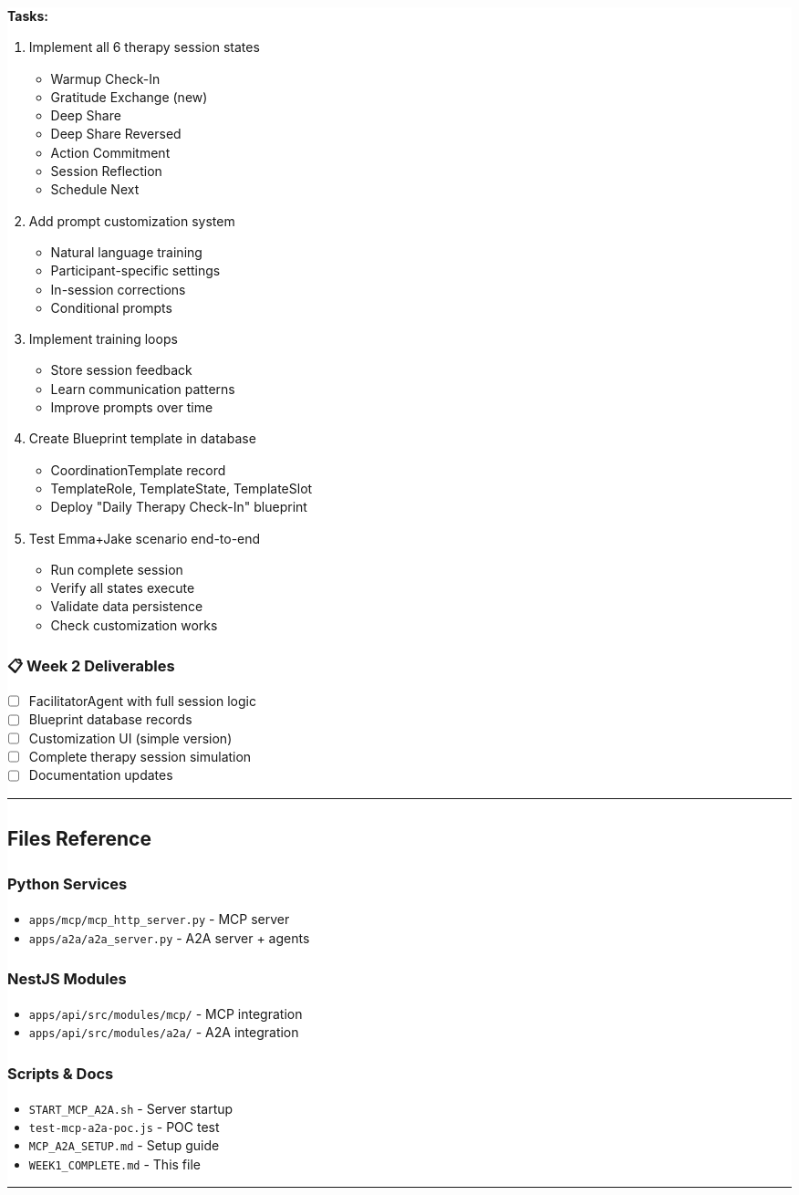 **Tasks:**
1. Implement all 6 therapy session states
   - Warmup Check-In
   - Gratitude Exchange (new)
   - Deep Share
   - Deep Share Reversed
   - Action Commitment
   - Session Reflection
   - Schedule Next

2. Add prompt customization system
   - Natural language training
   - Participant-specific settings
   - In-session corrections
   - Conditional prompts

3. Implement training loops
   - Store session feedback
   - Learn communication patterns
   - Improve prompts over time

4. Create Blueprint template in database
   - CoordinationTemplate record
   - TemplateRole, TemplateState, TemplateSlot
   - Deploy "Daily Therapy Check-In" blueprint

5. Test Emma+Jake scenario end-to-end
   - Run complete session
   - Verify all states execute
   - Validate data persistence
   - Check customization works

### 📋 Week 2 Deliverables
- [ ] FacilitatorAgent with full session logic
- [ ] Blueprint database records
- [ ] Customization UI (simple version)
- [ ] Complete therapy session simulation
- [ ] Documentation updates

---

## Files Reference

### Python Services
- `apps/mcp/mcp_http_server.py` - MCP server
- `apps/a2a/a2a_server.py` - A2A server + agents

### NestJS Modules
- `apps/api/src/modules/mcp/` - MCP integration
- `apps/api/src/modules/a2a/` - A2A integration

### Scripts & Docs
- `START_MCP_A2A.sh` - Server startup
- `test-mcp-a2a-poc.js` - POC test
- `MCP_A2A_SETUP.md` - Setup guide
- `WEEK1_COMPLETE.md` - This file

---